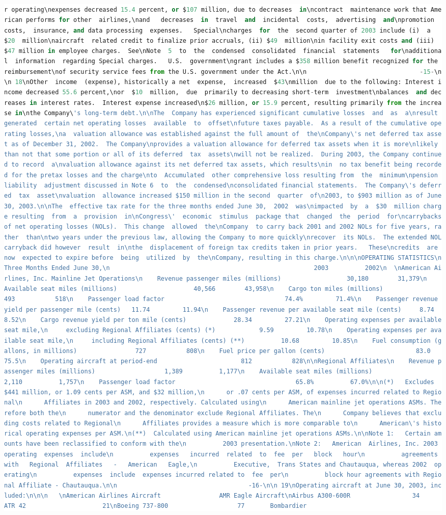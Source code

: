 ```python
r operating\nexpenses decreased 15.4 percent, or $107 million, due to decreases  in\ncontract  maintenance work that American performs for other  airlines,\nand   decreases  in  travel  and  incidental  costs,  advertising  and\npromotion  costs,  insurance, and data processing  expenses.   Special\ncharges  for  the  second quarter of 2003 include (i)  a  $20  million\naircraft  related credit to finalize prior accruals, (ii) $49  million\nin facility exit costs and (iii) $47 million in employee charges.  See\nNote  5  to  the  condensed  consolidated  financial  statements   for\nadditional  information  regarding Special charges.   U.S.  government\ngrant includes a $358 million benefit recognized for the reimbursement\nof security service fees from the U.S. government under the Act.\n\n                               -15-\n\n 18\nOther  income  (expense), historically a net  expense,  increased  $43\nmillion  due to the following: Interest income decreased 55.6 percent,\nor  $10  million,  due  primarily to decreasing short-term  investment\nbalances  and decreases in interest rates.  Interest expense increased\n$26 million, or 15.9 percent, resulting primarily from the increase in\nthe Company\'s long-term debt.\n\nThe  Company has experienced significant cumulative losses  and  as  a\nresult  generated  certain net operating losses  available  to  offset\nfuture taxes payable.  As a result of the cumulative operating losses,\na  valuation allowance was established against the full amount of  the\nCompany\'s net deferred tax asset as of December 31, 2002.  The Company\nprovides a valuation allowance for deferred tax assets when it is more\nlikely  than not that some portion or all of its deferred  tax  assets\nwill not be realized.  During 2003, the Company continued to record  a\nvaluation allowance against its net deferred tax assets, which results\nin  no tax benefit being recorded for the pretax losses and the charge\nto  Accumulated  other comprehensive loss resulting from  the  minimum\npension  liability  adjustment discussed in Note 6  to  the  condensed\nconsolidated financial statements.  The Company\'s deferred  tax  asset\nvaluation  allowance increased $150 million in the second  quarter  of\n2003, to $903 million as of June 30, 2003.\n\nThe  effective tax rate for the three months ended June 30,  2002  was\nimpacted  by  a  $30  million charge resulting  from  a  provision  in\nCongress\'  economic  stimulus  package that  changed  the  period  for\ncarrybacks  of net operating losses (NOLs).  This change  allowed  the\nCompany  to carry back 2001 and 2002 NOLs for five years, rather  than\ntwo years under the previous law, allowing the Company to more quickly\nrecover  its NOLs.  The extended NOL carryback did however  result  in\nthe  displacement of foreign tax credits taken in prior years.   These\ncredits  are  now  expected to expire before  being  utilized  by  the\nCompany, resulting in this charge.\n\n\nOPERATING STATISTICS\n                                                    Three Months Ended June 30,\n                                                        2003          2002\n  \nAmerican Airlines, Inc. Mainline Jet Operations\n    Revenue passenger miles (millions)                  30,180        31,379\n    Available seat miles (millions)                     40,566        43,958\n    Cargo ton miles (millions)                             493           518\n    Passenger load factor                                 74.4%         71.4%\n    Passenger revenue yield per passenger mile (cents)   11.74         11.94\n    Passenger revenue per available seat mile (cents)     8.74          8.52\n    Cargo revenue yield per ton mile (cents)             28.34         27.21\n    Operating expenses per available seat mile,\n     excluding Regional Affiliates (cents) (*)            9.59         10.78\n    Operating expenses per available seat mile,\n     including Regional Affiliates (cents) (**)          10.68         10.85\n    Fuel consumption (gallons, in millions)                727           808\n    Fuel price per gallon (cents)                         83.0          75.5\n    Operating aircraft at period-end                       812           828\n\nRegional Affiliates\n    Revenue passenger miles (millions)                   1,389          1,177\n    Available seat miles (millions)                      2,110          1,757\n    Passenger load factor                                 65.8%          67.0%\n\n(*)   Excludes $441 million, or 1.09 cents per ASM, and $32 million,\n      or .07 cents per ASM, of expenses incurred related to Regional\n      Affiliates in 2003 and 2002, respectively. Calculated using\n      American mainline jet operations ASMs. Therefore both the\n      numerator and the denominator exclude Regional Affiliates. The\n      Company believes that excluding costs related to Regional\n      Affiliates provides a measure which is more comparable to\n      American\'s historical operating expenses per ASM.\n(**)  Calculated using American mainline jet operations ASMs.\n\nNote 1:   Certain amounts have been reclassified to conform with the\n          2003 presentation.\nNote 2:   American  Airlines, Inc. 2003 operating  expenses  include\n          expenses   incurred  related  to  fee  per   block   hour\n          agreements   with   Regional  Affiliates   -   American   Eagle,\n          Executive,  Trans States and Chautauqua, whereas 2002  operating\n          expenses  include  expenses incurred related to  fee  per\n          block hour agreements with Regional Affiliate - Chautauqua.\n\n                                    -16-\n\n 19\nOperating aircraft at June 30, 2003, included:\n\n\n   \nAmerican Airlines Aircraft                AMR Eagle Aircraft\nAirbus A300-600R                 34       ATR 42                     21\nBoeing 737-800                   77       Bombardier
```